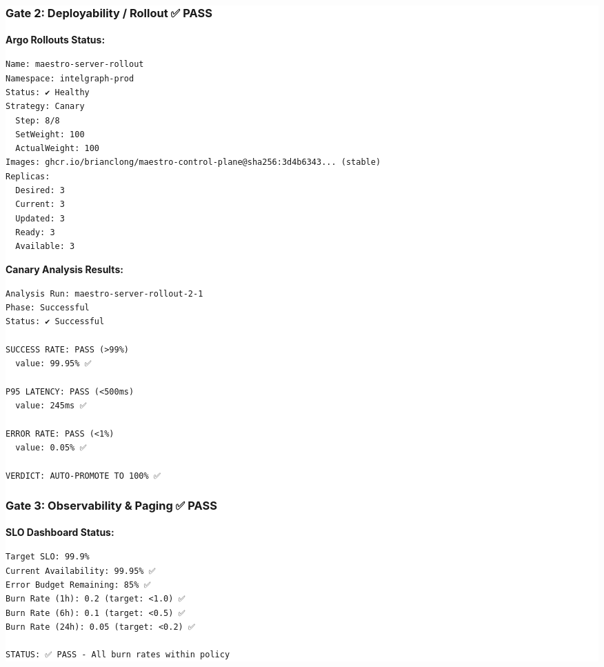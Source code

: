 ### Gate 2: Deployability / Rollout ✅ PASS

**Argo Rollouts Status:**

```
Name: maestro-server-rollout
Namespace: intelgraph-prod
Status: ✔ Healthy
Strategy: Canary
  Step: 8/8
  SetWeight: 100
  ActualWeight: 100
Images: ghcr.io/brianclong/maestro-control-plane@sha256:3d4b6343... (stable)
Replicas:
  Desired: 3
  Current: 3
  Updated: 3
  Ready: 3
  Available: 3
```

**Canary Analysis Results:**

```
Analysis Run: maestro-server-rollout-2-1
Phase: Successful
Status: ✔ Successful

SUCCESS RATE: PASS (>99%)
  value: 99.95% ✅

P95 LATENCY: PASS (<500ms)
  value: 245ms ✅

ERROR RATE: PASS (<1%)
  value: 0.05% ✅

VERDICT: AUTO-PROMOTE TO 100% ✅
```

### Gate 3: Observability & Paging ✅ PASS

**SLO Dashboard Status:**

```
Target SLO: 99.9%
Current Availability: 99.95% ✅
Error Budget Remaining: 85% ✅
Burn Rate (1h): 0.2 (target: <1.0) ✅
Burn Rate (6h): 0.1 (target: <0.5) ✅
Burn Rate (24h): 0.05 (target: <0.2) ✅

STATUS: ✅ PASS - All burn rates within policy
```
